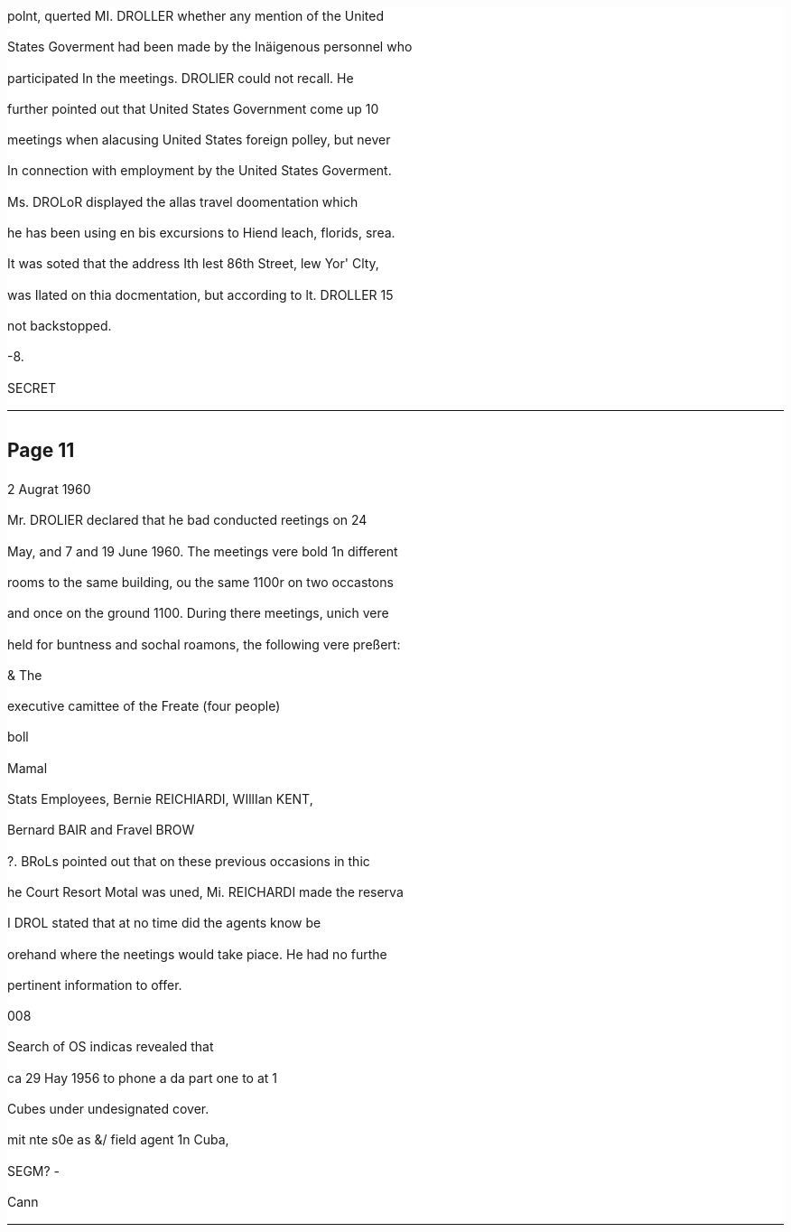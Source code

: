 polnt, querted MI. DROLLER whether any mention of the United

States Goverment had been made by the Inäigenous personnel who

participated In the meetings. DROLlER could not recall. He

further pointed out that United States Government come up 10

meetings when alacusing United States foreign polley, but never

In connection with employment by the United States Goverment.

Ms. DROLoR displayed the allas travel doomentation which

he has been using en bis excursions to Hiend leach, florids, srea.

It was soted that the address Ith lest 86th Street, lew Yor' Clty,

was Ilated on thia docmentation, but according to lt. DROLLER 15

not backstopped.

-8.

SECRET

---

## Page 11

2 Augrat 1960

Mr. DROLIER declared that he bad conducted reetings on 24

May, and 7 and 19 June 1960. The meetings vere bold 1n different

rooms to the same building, ou the same 1100r on two occastons

and once on the ground 1100. During there meetings, unich vere

held for buntness and sochal roamons, the following vere preßert:

& The

executive camittee of the Freate (four people)

boll

Mamal

Stats Employees, Bernie REICHlARDI, WIllIan KENT,

Bernard BAIR and Fravel BROW

?. BRoLs pointed out that on these previous occasions in thic

he Court Resort Motal was uned, Mi. REICHARDI made the reserva

I DROL stated that at no time did the agents know be

orehand where the neetings would take piace. He had no furthe

pertinent information to offer.

008

Search of OS indicas revealed that

ca 29 Hay 1956 to phone a da part one to at 1

Cubes under undesignated cover.

mit nte s0e as &/ field agent 1n Cuba,

SEGM? -

Cann

---

